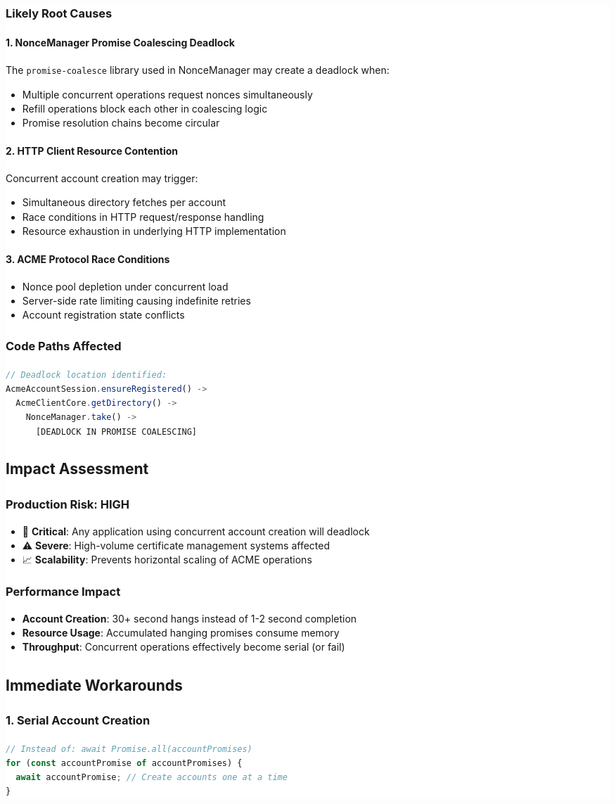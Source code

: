 ### Likely Root Causes

#### 1. NonceManager Promise Coalescing Deadlock

The `promise-coalesce` library used in NonceManager may create a deadlock when:

- Multiple concurrent operations request nonces simultaneously
- Refill operations block each other in coalescing logic
- Promise resolution chains become circular

#### 2. HTTP Client Resource Contention

Concurrent account creation may trigger:

- Simultaneous directory fetches per account
- Race conditions in HTTP request/response handling
- Resource exhaustion in underlying HTTP implementation

#### 3. ACME Protocol Race Conditions

- Nonce pool depletion under concurrent load
- Server-side rate limiting causing indefinite retries
- Account registration state conflicts

### Code Paths Affected

```typescript
// Deadlock location identified:
AcmeAccountSession.ensureRegistered() ->
  AcmeClientCore.getDirectory() ->
    NonceManager.take() ->
      [DEADLOCK IN PROMISE COALESCING]
```

## Impact Assessment

### Production Risk: **HIGH**

- 🔴 **Critical**: Any application using concurrent account creation will deadlock
- ⚠️ **Severe**: High-volume certificate management systems affected
- 📈 **Scalability**: Prevents horizontal scaling of ACME operations

### Performance Impact

- **Account Creation**: 30+ second hangs instead of 1-2 second completion
- **Resource Usage**: Accumulated hanging promises consume memory
- **Throughput**: Concurrent operations effectively become serial (or fail)

## Immediate Workarounds

### 1. Serial Account Creation

```typescript
// Instead of: await Promise.all(accountPromises)
for (const accountPromise of accountPromises) {
  await accountPromise; // Create accounts one at a time
}
```
